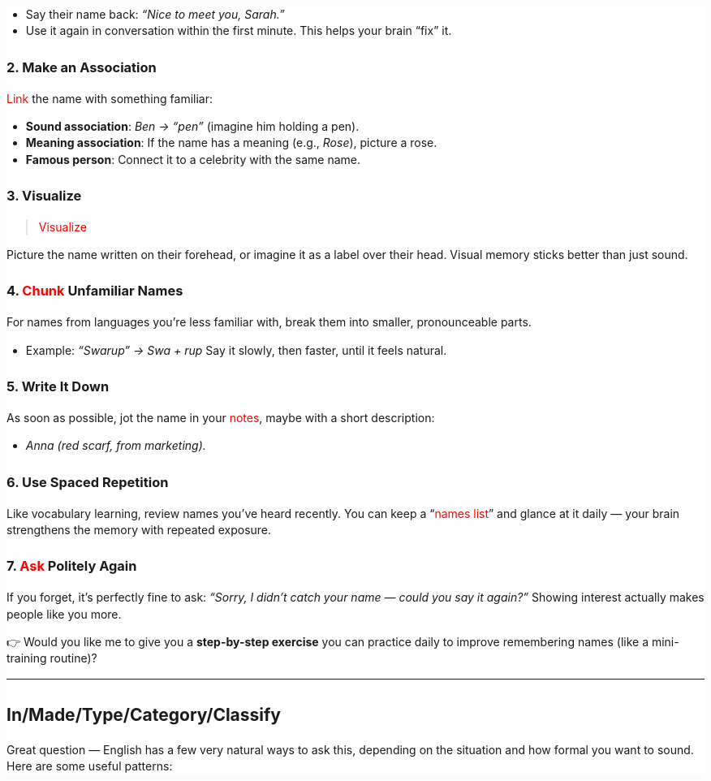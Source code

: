 * Say their name back: *“Nice to meet you, Sarah.”*
* Use it again in conversation within the first minute. This helps your brain “fix” it.

### 2. **Make an Association**

<span style="color:rgb(255, 0, 0)">Link</span> the name with something familiar:

* **Sound association**: *Ben → “pen”* (imagine him holding a pen).
* **Meaning association**: If the name has a meaning (e.g., *Rose*), picture a rose.
* **Famous person**: Connect it to a celebrity with the same name.

### 3. **Visualize**

> <span style="color:rgb(255, 0, 0)">Visualize</span>

Picture the name written on their forehead, or imagine it as a label over their head. Visual memory sticks better than just sound.

### 4. **<span style="color:rgb(255, 0, 0)">Chunk</span> Unfamiliar Names**

For names from languages you’re less familiar with, break them into smaller, pronounceable parts.

* Example: *“Swarup” → Swa + rup*
  Say it slowly, then faster, until it feels natural.

### 5. **Write It Down**

As soon as possible, jot the name in your <span style="color:rgb(255, 0, 0)">notes</span>, maybe with a short description:

* *Anna (red scarf, from marketing).*

### 6. **Use Spaced Repetition**

Like vocabulary learning, review names you’ve heard recently. You can keep a “<span style="color:rgb(255, 0, 0)">names list</span>” and glance at it daily — your brain strengthens the memory with repeated exposure.

### 7. **<span style="color:rgb(255, 0, 0)">Ask</span> Politely Again**

If you forget, it’s perfectly fine to ask: *“Sorry, I didn’t catch your name — could you say it again?”* Showing interest actually makes people like you more.

👉 Would you like me to give you a **step-by-step exercise** you can practice daily to improve remembering names (like a mini-training routine)?

---

## In/Made/Type/Category/Classify

Great question — English has a few very natural ways to ask this, depending on the situation and how formal you want to sound. Here are some useful patterns:
